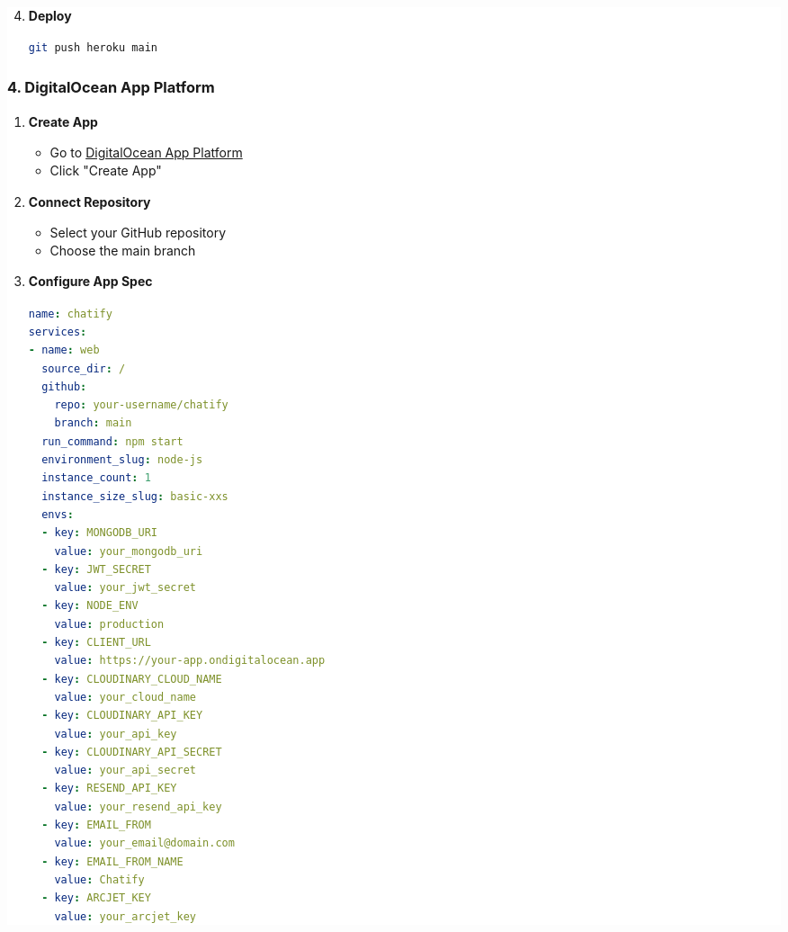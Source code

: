 4. **Deploy**
   ```bash
   git push heroku main
   ```

### 4. DigitalOcean App Platform

1. **Create App**
   - Go to [DigitalOcean App Platform](https://cloud.digitalocean.com/apps)
   - Click "Create App"

2. **Connect Repository**
   - Select your GitHub repository
   - Choose the main branch

3. **Configure App Spec**
   ```yaml
   name: chatify
   services:
   - name: web
     source_dir: /
     github:
       repo: your-username/chatify
       branch: main
     run_command: npm start
     environment_slug: node-js
     instance_count: 1
     instance_size_slug: basic-xxs
     envs:
     - key: MONGODB_URI
       value: your_mongodb_uri
     - key: JWT_SECRET
       value: your_jwt_secret
     - key: NODE_ENV
       value: production
     - key: CLIENT_URL
       value: https://your-app.ondigitalocean.app
     - key: CLOUDINARY_CLOUD_NAME
       value: your_cloud_name
     - key: CLOUDINARY_API_KEY
       value: your_api_key
     - key: CLOUDINARY_API_SECRET
       value: your_api_secret
     - key: RESEND_API_KEY
       value: your_resend_api_key
     - key: EMAIL_FROM
       value: your_email@domain.com
     - key: EMAIL_FROM_NAME
       value: Chatify
     - key: ARCJET_KEY
       value: your_arcjet_key
   ```
